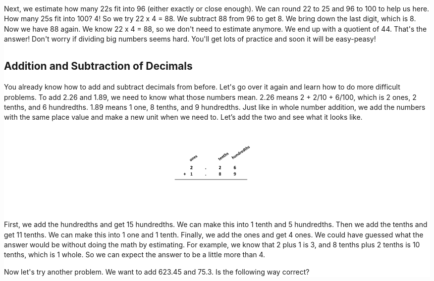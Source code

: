 Next, we estimate how many 22s fit into 96 (either exactly or close enough). We can round 22 to 25 and 96 to 100 to help us here. How many 25s fit into 100? 4! So we try 22 x 4 = 88. We subtract 88 from 96 to get 8. We bring down the last digit, which is 8. Now we have 88 again. We know 22 x 4 = 88, so we don't need to estimate anymore. We end up with a quotient of 44. That's the answer!
Don't worry if dividing big numbers seems hard. You'll get lots of practice and soon it will be easy-peasy!

## Addition and Subtraction of Decimals

You already know how to add and subtract decimals from before. Let's go over it again and learn how to do more difficult problems. To add 2.26 and 1.89, we need to know what those numbers mean. 2.26 means 2 + 2/10 + 6/100, which is 2 ones, 2 tenths, and 6 hundredths. 1.89 means 1 one, 8 tenths, and 9 hundredths. Just like in whole number addition, we add the numbers with the same place value and make a new unit when we need to. Let’s add the two and see what it looks like.

<img src ="N01-2.26-plus-1.89-gif.gif " width="300" style="display: block; margin: 0 auto;">


First, we add the hundredths and get 15 hundredths. We can make this into 1 tenth and 5 hundredths. Then we add the tenths and get 11 tenths. We can make this into 1 one and 1 tenth. Finally, we add the ones and get 4 ones. We could have guessed what the answer would be without doing the math by estimating. For example, we know that 2 plus 1 is 3, and 8 tenths plus 2 tenths is 10 tenths, which is 1 whole. So we can expect the answer to be a little more than 4. 


Now let's try another problem. We want to add 623.45 and 75.3. Is the following way correct?

